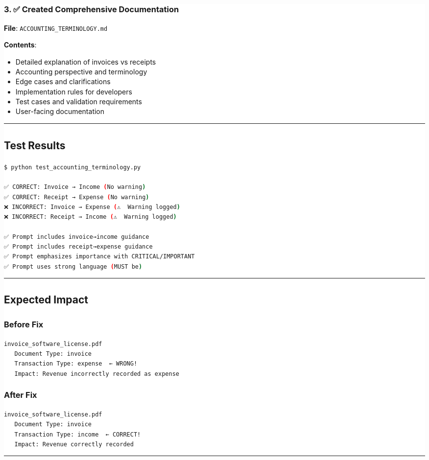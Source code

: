 ### 3. ✅ Created Comprehensive Documentation

**File**: `ACCOUNTING_TERMINOLOGY.md`

**Contents**:

- Detailed explanation of invoices vs receipts
- Accounting perspective and terminology
- Edge cases and clarifications
- Implementation rules for developers
- Test cases and validation requirements
- User-facing documentation

---

## Test Results

```bash
$ python test_accounting_terminology.py

✅ CORRECT: Invoice → Income (No warning)
✅ CORRECT: Receipt → Expense (No warning)
❌ INCORRECT: Invoice → Expense (⚠️  Warning logged)
❌ INCORRECT: Receipt → Income (⚠️  Warning logged)

✅ Prompt includes invoice→income guidance
✅ Prompt includes receipt→expense guidance
✅ Prompt emphasizes importance with CRITICAL/IMPORTANT
✅ Prompt uses strong language (MUST be)
```

---

## Expected Impact

### Before Fix

```text
invoice_software_license.pdf
   Document Type: invoice
   Transaction Type: expense  ← WRONG!
   Impact: Revenue incorrectly recorded as expense
```

### After Fix

```text
invoice_software_license.pdf
   Document Type: invoice
   Transaction Type: income  ← CORRECT!
   Impact: Revenue correctly recorded
```

---